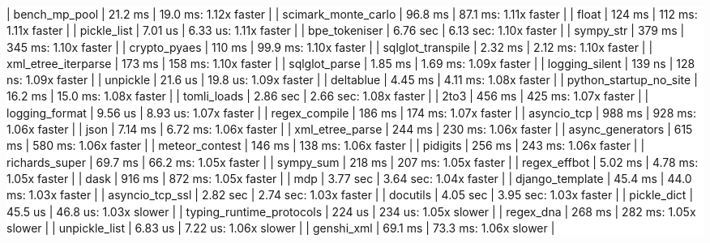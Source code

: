 | bench_mp_pool              | 21.2 ms                                              | 19.0 ms: 1.12x faster                                                 |
| scimark_monte_carlo        | 96.8 ms                                              | 87.1 ms: 1.11x faster                                                 |
| float                      | 124 ms                                               | 112 ms: 1.11x faster                                                  |
| pickle_list                | 7.01 us                                              | 6.33 us: 1.11x faster                                                 |
| bpe_tokeniser              | 6.76 sec                                             | 6.13 sec: 1.10x faster                                                |
| sympy_str                  | 379 ms                                               | 345 ms: 1.10x faster                                                  |
| crypto_pyaes               | 110 ms                                               | 99.9 ms: 1.10x faster                                                 |
| sqlglot_transpile          | 2.32 ms                                              | 2.12 ms: 1.10x faster                                                 |
| xml_etree_iterparse        | 173 ms                                               | 158 ms: 1.10x faster                                                  |
| sqlglot_parse              | 1.85 ms                                              | 1.69 ms: 1.09x faster                                                 |
| logging_silent             | 139 ns                                               | 128 ns: 1.09x faster                                                  |
| unpickle                   | 21.6 us                                              | 19.8 us: 1.09x faster                                                 |
| deltablue                  | 4.45 ms                                              | 4.11 ms: 1.08x faster                                                 |
| python_startup_no_site     | 16.2 ms                                              | 15.0 ms: 1.08x faster                                                 |
| tomli_loads                | 2.86 sec                                             | 2.66 sec: 1.08x faster                                                |
| 2to3                       | 456 ms                                               | 425 ms: 1.07x faster                                                  |
| logging_format             | 9.56 us                                              | 8.93 us: 1.07x faster                                                 |
| regex_compile              | 186 ms                                               | 174 ms: 1.07x faster                                                  |
| asyncio_tcp                | 988 ms                                               | 928 ms: 1.06x faster                                                  |
| json                       | 7.14 ms                                              | 6.72 ms: 1.06x faster                                                 |
| xml_etree_parse            | 244 ms                                               | 230 ms: 1.06x faster                                                  |
| async_generators           | 615 ms                                               | 580 ms: 1.06x faster                                                  |
| meteor_contest             | 146 ms                                               | 138 ms: 1.06x faster                                                  |
| pidigits                   | 256 ms                                               | 243 ms: 1.06x faster                                                  |
| richards_super             | 69.7 ms                                              | 66.2 ms: 1.05x faster                                                 |
| sympy_sum                  | 218 ms                                               | 207 ms: 1.05x faster                                                  |
| regex_effbot               | 5.02 ms                                              | 4.78 ms: 1.05x faster                                                 |
| dask                       | 916 ms                                               | 872 ms: 1.05x faster                                                  |
| mdp                        | 3.77 sec                                             | 3.64 sec: 1.04x faster                                                |
| django_template            | 45.4 ms                                              | 44.0 ms: 1.03x faster                                                 |
| asyncio_tcp_ssl            | 2.82 sec                                             | 2.74 sec: 1.03x faster                                                |
| docutils                   | 4.05 sec                                             | 3.95 sec: 1.03x faster                                                |
| pickle_dict                | 45.5 us                                              | 46.8 us: 1.03x slower                                                 |
| typing_runtime_protocols   | 224 us                                               | 234 us: 1.05x slower                                                  |
| regex_dna                  | 268 ms                                               | 282 ms: 1.05x slower                                                  |
| unpickle_list              | 6.83 us                                              | 7.22 us: 1.06x slower                                                 |
| genshi_xml                 | 69.1 ms                                              | 73.3 ms: 1.06x slower                                                 |